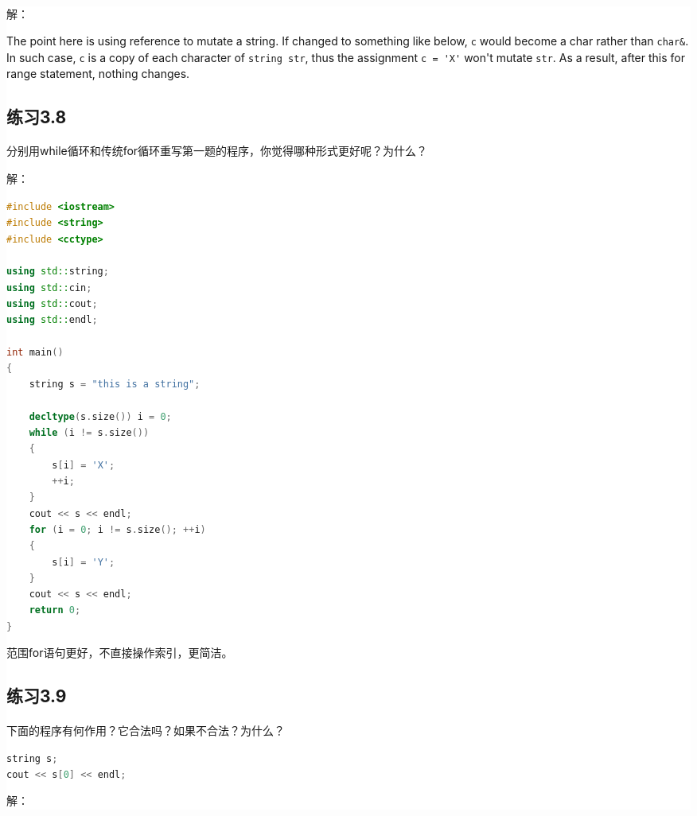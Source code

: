 解：

The point here is using reference to mutate a string. If changed to something like below, `c` would become a char rather than `char&`. In such case, `c` is a copy of each character of `string str`, thus the assignment `c = 'X'` won't mutate `str`. As a result, after this for range statement, nothing changes.

## 练习3.8
分别用while循环和传统for循环重写第一题的程序，你觉得哪种形式更好呢？为什么？

解：

```cpp
#include <iostream>
#include <string>
#include <cctype>

using std::string;
using std::cin;
using std::cout;
using std::endl;

int main()
{
	string s = "this is a string";

	decltype(s.size()) i = 0;
	while (i != s.size())
	{
		s[i] = 'X';
		++i;
	}
	cout << s << endl;
	for (i = 0; i != s.size(); ++i)
	{
		s[i] = 'Y';
	}
	cout << s << endl;
	return 0;
}
```

范围for语句更好，不直接操作索引，更简洁。

## 练习3.9
下面的程序有何作用？它合法吗？如果不合法？为什么？
```cpp
string s;
cout << s[0] << endl;
```

解：
